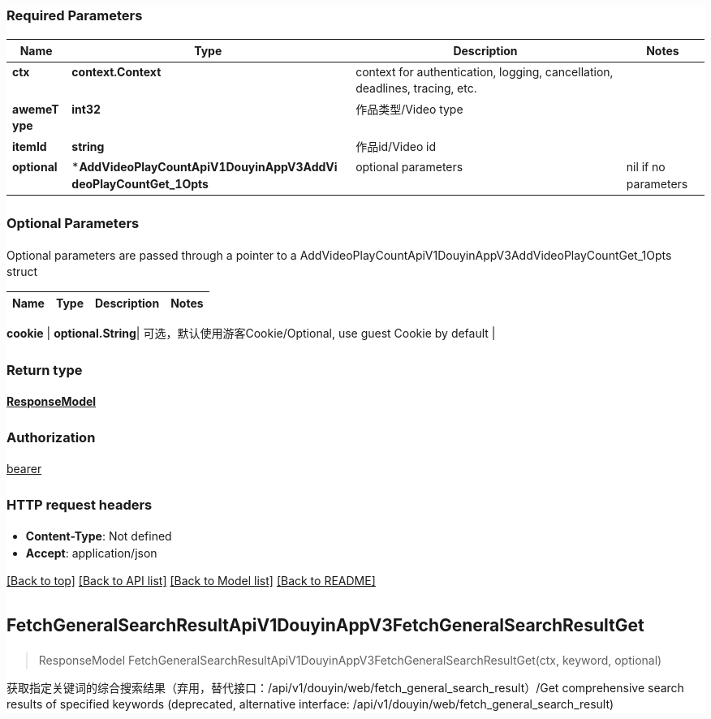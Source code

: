 ### Required Parameters


Name | Type | Description  | Notes
------------- | ------------- | ------------- | -------------
**ctx** | **context.Context** | context for authentication, logging, cancellation, deadlines, tracing, etc.
**awemeType** | **int32**| 作品类型/Video type | 
**itemId** | **string**| 作品id/Video id | 
 **optional** | ***AddVideoPlayCountApiV1DouyinAppV3AddVideoPlayCountGet_1Opts** | optional parameters | nil if no parameters

### Optional Parameters

Optional parameters are passed through a pointer to a AddVideoPlayCountApiV1DouyinAppV3AddVideoPlayCountGet_1Opts struct


Name | Type | Description  | Notes
------------- | ------------- | ------------- | -------------


 **cookie** | **optional.String**| 可选，默认使用游客Cookie/Optional, use guest Cookie by default | 

### Return type

[**ResponseModel**](ResponseModel.md)

### Authorization

[bearer](../README.md#bearer)

### HTTP request headers

- **Content-Type**: Not defined
- **Accept**: application/json

[[Back to top]](#) [[Back to API list]](../README.md#documentation-for-api-endpoints)
[[Back to Model list]](../README.md#documentation-for-models)
[[Back to README]](../README.md)


## FetchGeneralSearchResultApiV1DouyinAppV3FetchGeneralSearchResultGet

> ResponseModel FetchGeneralSearchResultApiV1DouyinAppV3FetchGeneralSearchResultGet(ctx, keyword, optional)

获取指定关键词的综合搜索结果（弃用，替代接口：/api/v1/douyin/web/fetch_general_search_result）/Get comprehensive search results of specified keywords (deprecated, alternative interface: /api/v1/douyin/web/fetch_general_search_result)
